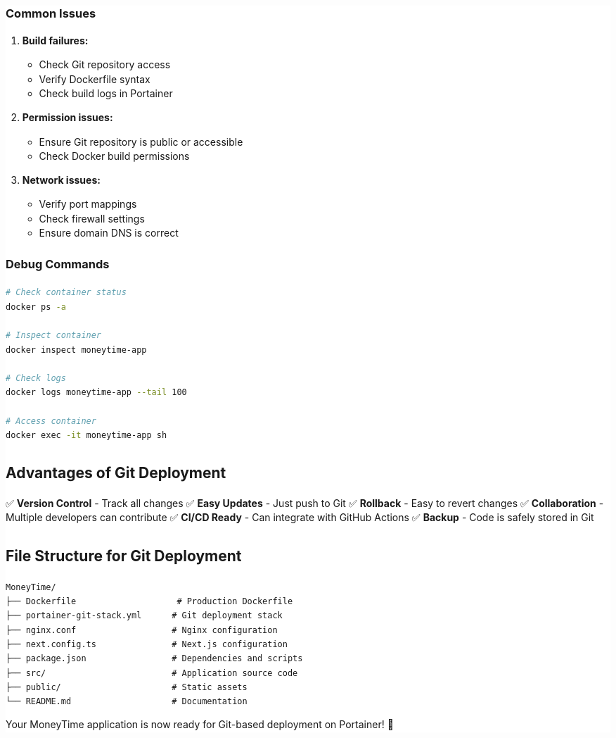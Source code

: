### Common Issues

1. **Build failures:**
   - Check Git repository access
   - Verify Dockerfile syntax
   - Check build logs in Portainer

2. **Permission issues:**
   - Ensure Git repository is public or accessible
   - Check Docker build permissions

3. **Network issues:**
   - Verify port mappings
   - Check firewall settings
   - Ensure domain DNS is correct

### Debug Commands

```bash
# Check container status
docker ps -a

# Inspect container
docker inspect moneytime-app

# Check logs
docker logs moneytime-app --tail 100

# Access container
docker exec -it moneytime-app sh
```

## Advantages of Git Deployment

✅ **Version Control** - Track all changes
✅ **Easy Updates** - Just push to Git
✅ **Rollback** - Easy to revert changes
✅ **Collaboration** - Multiple developers can contribute
✅ **CI/CD Ready** - Can integrate with GitHub Actions
✅ **Backup** - Code is safely stored in Git

## File Structure for Git Deployment

```
MoneyTime/
├── Dockerfile                    # Production Dockerfile
├── portainer-git-stack.yml      # Git deployment stack
├── nginx.conf                   # Nginx configuration
├── next.config.ts               # Next.js configuration
├── package.json                 # Dependencies and scripts
├── src/                         # Application source code
├── public/                      # Static assets
└── README.md                    # Documentation
```

Your MoneyTime application is now ready for Git-based deployment on Portainer! 🚀
